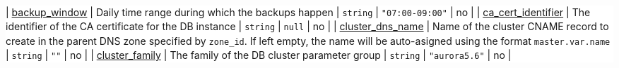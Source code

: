 | <a name="input_backup_window"></a> [backup_window](#input_backup_window)                                                                         | Daily time range during which the backups happen                                                                                                                                                                                                                                                                                                                                                                                                                                                                                                                                                                                                                     | `string`                                                                                                                                                                     | `"07:00-09:00"`                                                                                                                                                                                                                                                                                                                                                                                                                                                   |    no    |
| <a name="input_ca_cert_identifier"></a> [ca_cert_identifier](#input_ca_cert_identifier)                                                          | The identifier of the CA certificate for the DB instance                                                                                                                                                                                                                                                                                                                                                                                                                                                                                                                                                                                                             | `string`                                                                                                                                                                     | `null`                                                                                                                                                                                                                                                                                                                                                                                                                                                            |    no    |
| <a name="input_cluster_dns_name"></a> [cluster_dns_name](#input_cluster_dns_name)                                                                | Name of the cluster CNAME record to create in the parent DNS zone specified by `zone_id`. If left empty, the name will be auto-asigned using the format `master.var.name`                                                                                                                                                                                                                                                                                                                                                                                                                                                                                            | `string`                                                                                                                                                                     | `""`                                                                                                                                                                                                                                                                                                                                                                                                                                                              |    no    |
| <a name="input_cluster_family"></a> [cluster_family](#input_cluster_family)                                                                      | The family of the DB cluster parameter group                                                                                                                                                                                                                                                                                                                                                                                                                                                                                                                                                                                                                         | `string`                                                                                                                                                                     | `"aurora5.6"`                                                                                                                                                                                                                                                                                                                                                                                                                                                     |    no    |